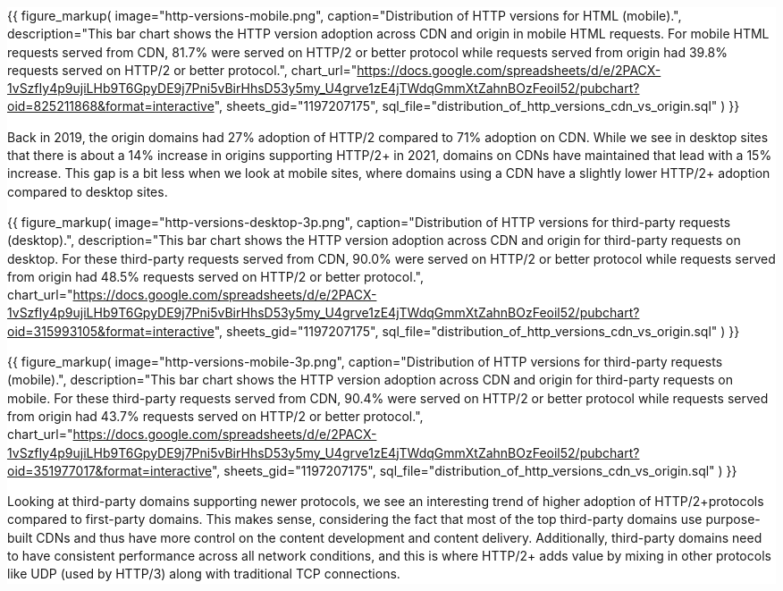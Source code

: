 {{ figure_markup(
  image="http-versions-mobile.png",
  caption="Distribution of HTTP versions for HTML (mobile).",
  description="This bar chart shows the HTTP version adoption across CDN and origin in mobile HTML requests. For mobile HTML requests served from CDN, 81.7% were served on HTTP/2 or better protocol while requests served from origin had 39.8% requests served on HTTP/2 or better protocol.",
  chart_url="https://docs.google.com/spreadsheets/d/e/2PACX-1vSzfIy4p9ujiLHb9T6GpyDE9j7Pni5vBirHhsD53y5my_U4grve1zE4jTWdqGmmXtZahnBOzFeoil52/pubchart?oid=825211868&format=interactive",
  sheets_gid="1197207175",
  sql_file="distribution_of_http_versions_cdn_vs_origin.sql"
  )
}}

Back in 2019, the origin domains had 27% adoption of HTTP/2 compared to 71% adoption on CDN. While we see in desktop sites that there is about a 14% increase in origins supporting HTTP/2+ in 2021, domains on CDNs have maintained that lead with a 15% increase. This gap is a bit less when we look at mobile sites, where domains using a CDN have a slightly lower HTTP/2+ adoption compared to desktop sites.

{{ figure_markup(
  image="http-versions-desktop-3p.png",
  caption="Distribution of HTTP versions for third-party requests (desktop).",
  description="This bar chart shows the HTTP version adoption across CDN and origin for third-party requests on desktop. For these third-party requests served from CDN, 90.0% were served on HTTP/2 or better protocol while requests served from origin had 48.5% requests served on HTTP/2 or better protocol.",
  chart_url="https://docs.google.com/spreadsheets/d/e/2PACX-1vSzfIy4p9ujiLHb9T6GpyDE9j7Pni5vBirHhsD53y5my_U4grve1zE4jTWdqGmmXtZahnBOzFeoil52/pubchart?oid=315993105&format=interactive",
  sheets_gid="1197207175",
  sql_file="distribution_of_http_versions_cdn_vs_origin.sql"
  )
}}

{{ figure_markup(
  image="http-versions-mobile-3p.png",
  caption="Distribution of HTTP versions for third-party requests (mobile).",
  description="This bar chart shows the HTTP version adoption across CDN and origin for third-party requests on mobile. For these third-party requests served from CDN, 90.4% were served on HTTP/2 or better protocol while requests served from origin had 43.7% requests served on HTTP/2 or better protocol.",
  chart_url="https://docs.google.com/spreadsheets/d/e/2PACX-1vSzfIy4p9ujiLHb9T6GpyDE9j7Pni5vBirHhsD53y5my_U4grve1zE4jTWdqGmmXtZahnBOzFeoil52/pubchart?oid=351977017&format=interactive",
  sheets_gid="1197207175",
  sql_file="distribution_of_http_versions_cdn_vs_origin.sql"
  )
}}

Looking at third-party domains supporting newer protocols, we see an interesting trend of higher adoption of HTTP/2+protocols compared to first-party domains. This makes sense, considering the fact that most of the top third-party domains use purpose-built CDNs and thus have more control on the content development and content delivery. Additionally, third-party domains need to have consistent performance across all network conditions, and this is where HTTP/2+ adds value by mixing in other protocols like UDP (used by HTTP/3) along with traditional TCP connections.
